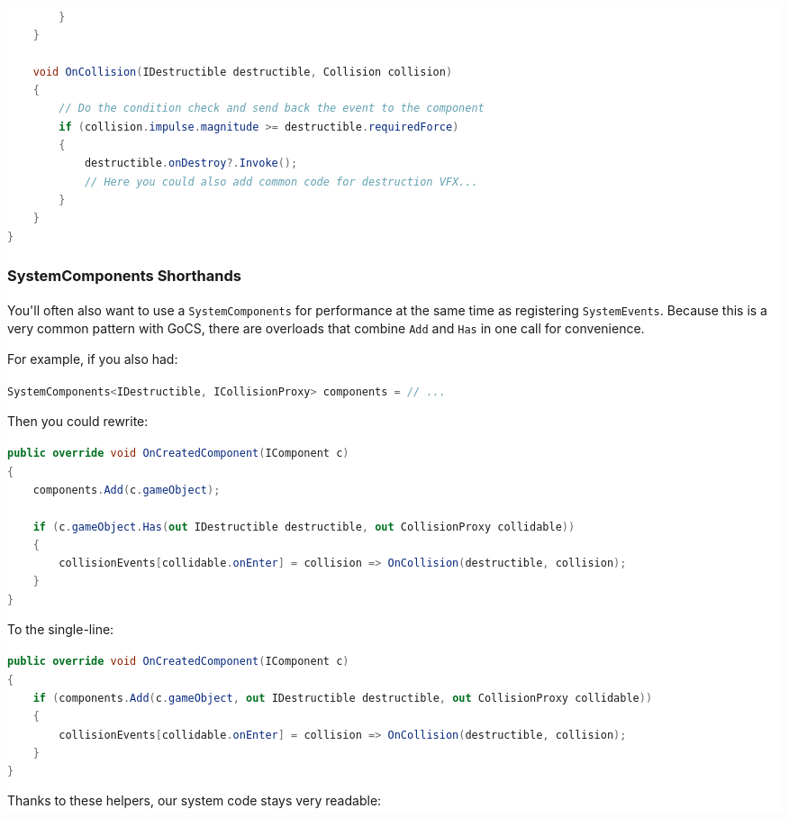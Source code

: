 ```csharp
        }
    }

    void OnCollision(IDestructible destructible, Collision collision)
    {
        // Do the condition check and send back the event to the component
        if (collision.impulse.magnitude >= destructible.requiredForce)
        {
            destructible.onDestroy?.Invoke();
            // Here you could also add common code for destruction VFX...
        }
    }
}
```

### SystemComponents Shorthands

You'll often also want to use a `SystemComponents` for performance at the same time as registering `SystemEvents`. Because this is a very common pattern with GoCS, there are overloads that combine `Add` and `Has` in one call for convenience.

For example, if you also had:

```csharp
SystemComponents<IDestructible, ICollisionProxy> components = // ...
```

Then you could rewrite:

```csharp
public override void OnCreatedComponent(IComponent c)
{
    components.Add(c.gameObject);
    
    if (c.gameObject.Has(out IDestructible destructible, out CollisionProxy collidable))
    {
        collisionEvents[collidable.onEnter] = collision => OnCollision(destructible, collision);
    }
}
```

To the single-line:

```csharp
public override void OnCreatedComponent(IComponent c)
{
    if (components.Add(c.gameObject, out IDestructible destructible, out CollisionProxy collidable))
    {
        collisionEvents[collidable.onEnter] = collision => OnCollision(destructible, collision);
    }
}
```

Thanks to these helpers, our system code stays very readable:
